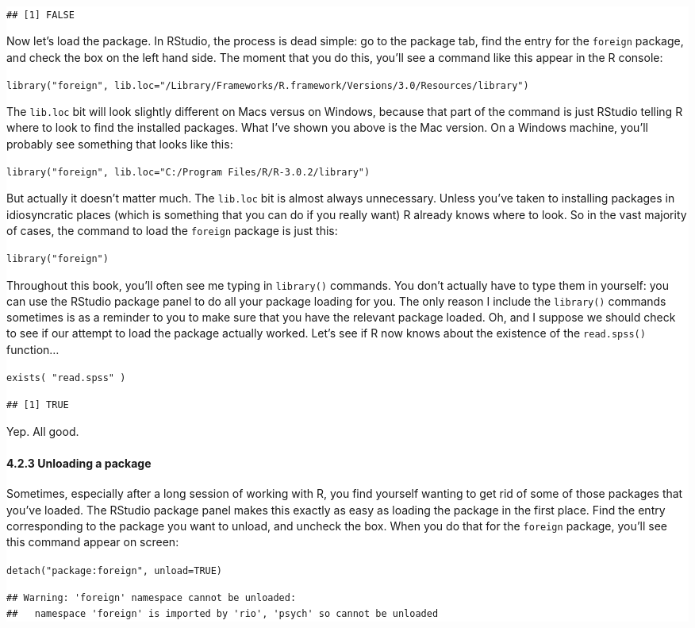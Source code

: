 ```
## [1] FALSE
```

Now let’s load the package. In RStudio, the process is dead simple: go to the package tab, find the entry for the `foreign` package, and check the box on the left hand side. The moment that you do this, you’ll see a command like this appear in the R console:

```
library("foreign", lib.loc="/Library/Frameworks/R.framework/Versions/3.0/Resources/library")
```

The `lib.loc` bit will look slightly different on Macs versus on Windows, because that part of the command is just RStudio telling R where to look to find the installed packages. What I’ve shown you above is the Mac version. On a Windows machine, you’ll probably see something that looks like this:

```
library("foreign", lib.loc="C:/Program Files/R/R-3.0.2/library")
```

But actually it doesn’t matter much. The `lib.loc` bit is almost always unnecessary. Unless you’ve taken to installing packages in idiosyncratic places (which is something that you can do if you really want) R already knows where to look. So in the vast majority of cases, the command to load the `foreign` package is just this:

```
library("foreign")
```

Throughout this book, you’ll often see me typing in `library()` commands. You don’t actually have to type them in yourself: you can use the RStudio package panel to do all your package loading for you. The only reason I include the `library()` commands sometimes is as a reminder to you to make sure that you have the relevant package loaded. Oh, and I suppose we should check to see if our attempt to load the package actually worked. Let’s see if R now knows about the existence of the `read.spss()` function…

```
exists( "read.spss" )
```

```
## [1] TRUE
```

Yep. All good.

#### 4.2.3 Unloading a package

Sometimes, especially after a long session of working with R, you find yourself wanting to get rid of some of those packages that you’ve loaded. The RStudio package panel makes this exactly as easy as loading the package in the first place. Find the entry corresponding to the package you want to unload, and uncheck the box. When you do that for the `foreign` package, you’ll see this command appear on screen:

```
detach("package:foreign", unload=TRUE)
```

```
## Warning: 'foreign' namespace cannot be unloaded:
##   namespace 'foreign' is imported by 'rio', 'psych' so cannot be unloaded
```
